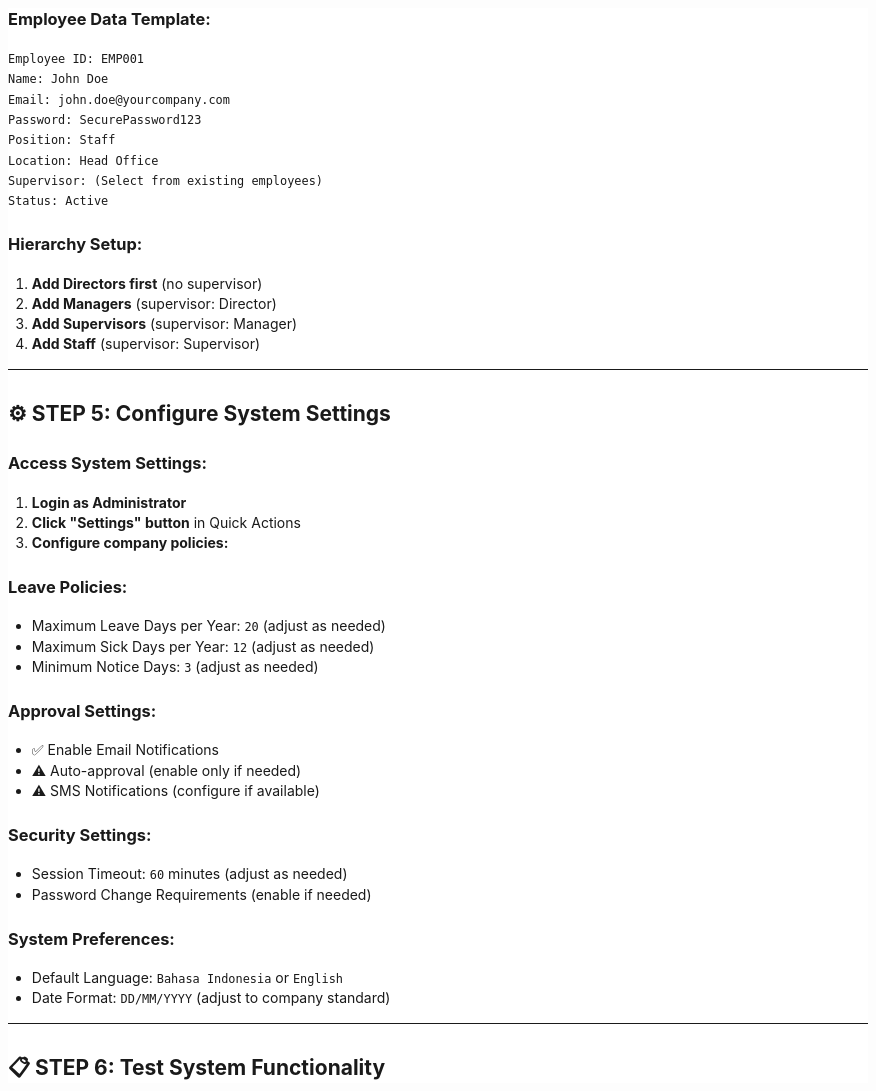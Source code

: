 ### **Employee Data Template:**
```
Employee ID: EMP001
Name: John Doe
Email: john.doe@yourcompany.com
Password: SecurePassword123
Position: Staff
Location: Head Office
Supervisor: (Select from existing employees)
Status: Active
```

### **Hierarchy Setup:**
1. **Add Directors first** (no supervisor)
2. **Add Managers** (supervisor: Director)
3. **Add Supervisors** (supervisor: Manager)
4. **Add Staff** (supervisor: Supervisor)

---

## ⚙️ **STEP 5: Configure System Settings**

### **Access System Settings:**
1. **Login as Administrator**
2. **Click "Settings" button** in Quick Actions
3. **Configure company policies:**

### **Leave Policies:**
- Maximum Leave Days per Year: `20` (adjust as needed)
- Maximum Sick Days per Year: `12` (adjust as needed)
- Minimum Notice Days: `3` (adjust as needed)

### **Approval Settings:**
- ✅ Enable Email Notifications
- ⚠️ Auto-approval (enable only if needed)
- ⚠️ SMS Notifications (configure if available)

### **Security Settings:**
- Session Timeout: `60` minutes (adjust as needed)
- Password Change Requirements (enable if needed)

### **System Preferences:**
- Default Language: `Bahasa Indonesia` or `English`
- Date Format: `DD/MM/YYYY` (adjust to company standard)

---

## 📋 **STEP 6: Test System Functionality**
